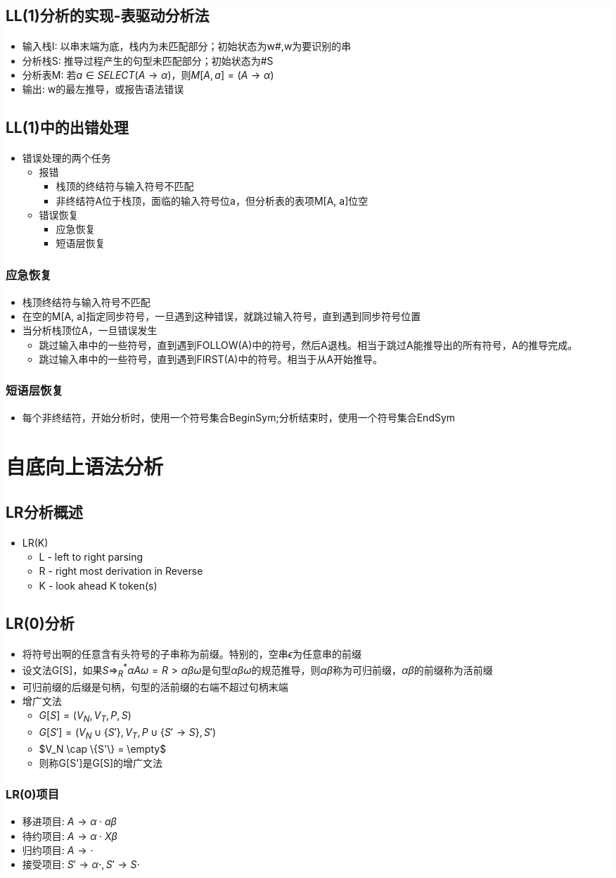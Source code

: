 ## LL(1)分析的实现-表驱动分析法
+ 输入栈I: 以串末端为底，栈内为未匹配部分；初始状态为w#,w为要识别的串
+ 分析栈S: 推导过程产生的句型未匹配部分；初始状态为#S
+ 分析表M: 若$a \in SELECT(A \rightarrow\alpha)$，则$M[A, a] = (A\rightarrow \alpha)$
+ 输出: w的最左推导，或报告语法错误

## LL(1)中的出错处理
+ 错误处理的两个任务
  + 报错
    + 栈顶的终结符与输入符号不匹配
    + 非终结符A位于栈顶，面临的输入符号位a，但分析表的表项M[A, a]位空
  + 错误恢复
    + 应急恢复
    + 短语层恢复

### 应急恢复
+ 栈顶终结符与输入符号不匹配
+ 在空的M[A, a]指定同步符号，一旦遇到这种错误，就跳过输入符号，直到遇到同步符号位置
+ 当分析栈顶位A，一旦错误发生
  + 跳过输入串中的一些符号，直到遇到FOLLOW(A)中的符号，然后A退栈。相当于跳过A能推导出的所有符号，A的推导完成。
  + 跳过输入串中的一些符号，直到遇到FIRST(A)中的符号。相当于从A开始推导。

### 短语层恢复
+ 每个非终结符，开始分析时，使用一个符号集合BeginSym;分析结束时，使用一个符号集合EndSym

# 自底向上语法分析
## LR分析概述
+ LR(K)
  + L - left to right parsing
  + R - right most derivation in Reverse
  + K - look ahead K token(s)

## LR(0)分析
+ 将符号出啊的任意含有头符号的子串称为前缀。特别的，空串$\epsilon$为任意串的前缀
+ 设文法G[S]，如果$S \Rightarrow^* _R \alpha A \omega =R> \alpha \beta \omega$是句型$\alpha \beta \omega$的规范推导，则$\alpha \beta$称为可归前缀，$\alpha \beta$的前缀称为活前缀
+ 可归前缀的后缀是句柄，句型的活前缀的右端不超过句柄末端
+ 增广文法
  + $G[S] = (V_N, V_T, P, S)$
  + $G[S'] = (V_N \cup \{S'\}, V_T, P \cup \{S' \rightarrow S\}, S')$
  + $V_N \cap \{S'\} = \empty$
  + 则称G[S']是G[S]的增广文法

### LR(0)项目
+ 移进项目: $A \rightarrow \alpha \cdot a \beta$
+ 待约项目: $A \rightarrow \alpha \cdot X \beta$
+ 归约项目: $A \rightarrow \cdot$
+ 接受项目: $S' \rightarrow \alpha \cdot, S' \rightarrow S \cdot$ 
